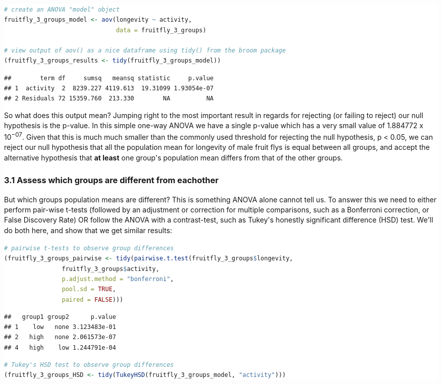``` r
# create an ANOVA "model" object 
fruitfly_3_groups_model <- aov(longevity ~ activity, 
                               data = fruitfly_3_groups)

# view output of aov() as a nice dataframe using tidy() from the broom package
(fruitfly_3_groups_results <- tidy(fruitfly_3_groups_model))
```

    ##        term df     sumsq   meansq statistic     p.value
    ## 1  activity  2  8239.227 4119.613  19.31099 1.93054e-07
    ## 2 Residuals 72 15359.760  213.330        NA          NA

So what does this output mean? Jumping right to the most important result in regards for rejecting (or failing to reject) our null hypothesis is the p-value. In this simple one-way ANOVA we have a single p-value which has a very small value of 1.884772 x 10<sup>−07</sup>. Given that this is much much smaller than the commonly used threshold for rejecting the null hypothesis, p &lt; 0.05, we can reject our null hypothesis that all the population mean for longevity of male fruit flys is equal between all groups, and accept the alternative hypothesis that **at least** one group's population mean differs from that of the other groups.

### 3.1 Assess which groups are different from eachother

But which groups population means are different? This is something ANOVA alone cannot tell us. To answer this we need to either perform pair-wise t-tests (followed by an adjustment or correction for multiple comparisons, such as a Bonferroni correction, or False Discovery Rate) OR follow the ANOVA with a contrast-test, such as Tukey's honestly significant difference (HSD) test. We'll do both here, and show that we get similar results:

``` r
# pairwise t-tests to observe group differences
(fruitfly_3_groups_pairwise <- tidy(pairwise.t.test(fruitfly_3_groups$longevity, 
                fruitfly_3_groups$activity,
                p.adjust.method = "bonferroni",
                pool.sd = TRUE,
                paired = FALSE)))
```

    ##   group1 group2      p.value
    ## 1    low   none 3.123483e-01
    ## 2   high   none 2.061573e-07
    ## 4   high    low 1.244791e-04

``` r
# Tukey's HSD test to observe group differences
(fruitfly_3_groups_HSD <- tidy(TukeyHSD(fruitfly_3_groups_model, "activity")))
```
